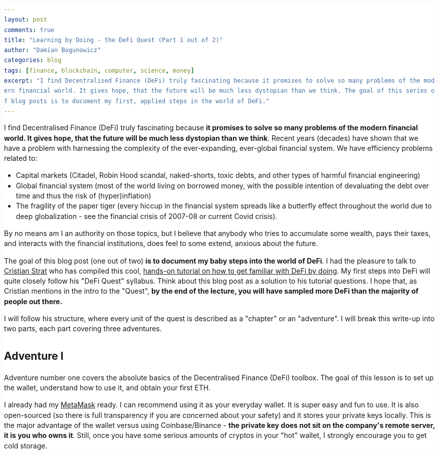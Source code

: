```yaml
---
layout: post
comments: true
title: "Learning by Doing - the DeFi Quest (Part 1 out of 2)"
author: "Damian Bogunowicz"
categories: blog
tags: [finance, blockchain, computer, science, money]
excerpt: "I find Decentralised Finance (DeFi) truly fascinating because it promises to solve so many problems of the modern financial world. It gives hope, that the future will be much less dystopian than we think. The goal of this series of blog posts is to document my first, applied steps in the world of DeFi."
---
```




I find Decentralised Finance (DeFi) truly fascinating because **it promises to solve so many problems of the modern financial world. It gives hope, that the future will be much less dystopian than we think**. Recent years (decades) have shown that we have a problem with harnessing the complexity of the ever-expanding, ever-global financial system. We have efficiency problems related to:

- Capital markets (Citadel, Robin Hood scandal, naked-shorts, toxic debts, and other types of harmful financial engineering)
- Global financial system (most of the world living on borrowed money, with the possible intention of devaluating the debt over time and thus the risk of (hyper)inflation) 
- The fragility of the paper tiger (every hiccup in the financial system spreads like a butterfly effect throughout the world due to deep globalization - see the financial crisis of 2007-08 or current Covid crisis). 

By no means am I an authority on those topics, but I believe that anybody who tries to accumulate some wealth, pays their taxes, and interacts with the financial institutions, does feel to some extend, anxious about the future.

The goal of this blog post (one out of two) **is to document my baby steps into the world of DeFi**. I had the pleasure to talk to [Cristian Strat](https://twitter.com/cgst) who has compiled this cool, [hands-on tutorial on how to get familiar with DeFi by doing](https://runloop-xyz.notion.site/DeFi-Quest-a1ba99ca4f5c48498b8fac91fcb3f5d1). My first steps into DeFi will quite closely follow his "DeFi Quest" syllabus. Think about this blog post as a solution to his tutorial questions. I hope that, as Cristian mentions in the intro to the "Quest", **by the end of the lecture, you will have sampled more DeFi than the majority of people out there.** 

I will follow his structure, where every unit of the quest is described as a "chapter" or an "adventure". I will break this write-up into two parts, each part covering three adventures.



## Adventure I

Adventure number one covers the absolute basics of the Decentralised Finance (DeFi) toolbox. The goal of this lesson is to set up the wallet, understand how to use it, and obtain your first ETH.

I already had my [MetaMask](https://metamask.io) ready. I can recommend using it as your everyday wallet. It is super easy and fun to use. It is also open-sourced (so there is full transparency if you are concerned about your safety) and it stores your private keys locally. This is the major advantage of the wallet versus using Coinbase/Binance - **the private key does not sit on the company's remote server, it is you who owns it**. Still, once you have some serious amounts of cryptos in your "hot" wallet, I strongly encourage you to get cold storage. 
